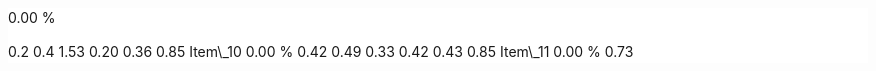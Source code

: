 0.00 %
</td>
<td style=" padding:0.2cm; text-align:left; vertical-align:top; text-align:center; ">
0.2
</td>
<td style=" padding:0.2cm; text-align:left; vertical-align:top; text-align:center; ">
0.4
</td>
<td style=" padding:0.2cm; text-align:left; vertical-align:top; text-align:center; ">
1.53
</td>
<td style=" padding:0.2cm; text-align:left; vertical-align:top; text-align:center; ">
0.20
</td>
<td style=" padding:0.2cm; text-align:left; vertical-align:top; text-align:center; col7">
0.36
</td>
<td style=" padding:0.2cm; text-align:left; vertical-align:top; text-align:center; col8">
0.85
</td>
</tr>
<tr>
<td style=" padding:0.2cm; text-align:left; vertical-align:top; text-align:left;text-align:left; background-color:#f2f2f2; ">
Item\_10
</td>
<td style=" padding:0.2cm; text-align:left; vertical-align:top; text-align:center; background-color:#f2f2f2; ">
0.00 %
</td>
<td style=" padding:0.2cm; text-align:left; vertical-align:top; text-align:center; background-color:#f2f2f2; ">
0.42
</td>
<td style=" padding:0.2cm; text-align:left; vertical-align:top; text-align:center; background-color:#f2f2f2; ">
0.49
</td>
<td style=" padding:0.2cm; text-align:left; vertical-align:top; text-align:center; background-color:#f2f2f2; ">
0.33
</td>
<td style=" padding:0.2cm; text-align:left; vertical-align:top; text-align:center; background-color:#f2f2f2; ">
0.42
</td>
<td style=" padding:0.2cm; text-align:left; vertical-align:top; text-align:center; background-color:#f2f2f2; col7">
0.43
</td>
<td style=" padding:0.2cm; text-align:left; vertical-align:top; text-align:center; background-color:#f2f2f2; col8">
0.85
</td>
</tr>
<tr>
<td style=" padding:0.2cm; text-align:left; vertical-align:top; text-align:left;text-align:left; ">
Item\_11
</td>
<td style=" padding:0.2cm; text-align:left; vertical-align:top; text-align:center; ">
0.00 %
</td>
<td style=" padding:0.2cm; text-align:left; vertical-align:top; text-align:center; ">
0.73